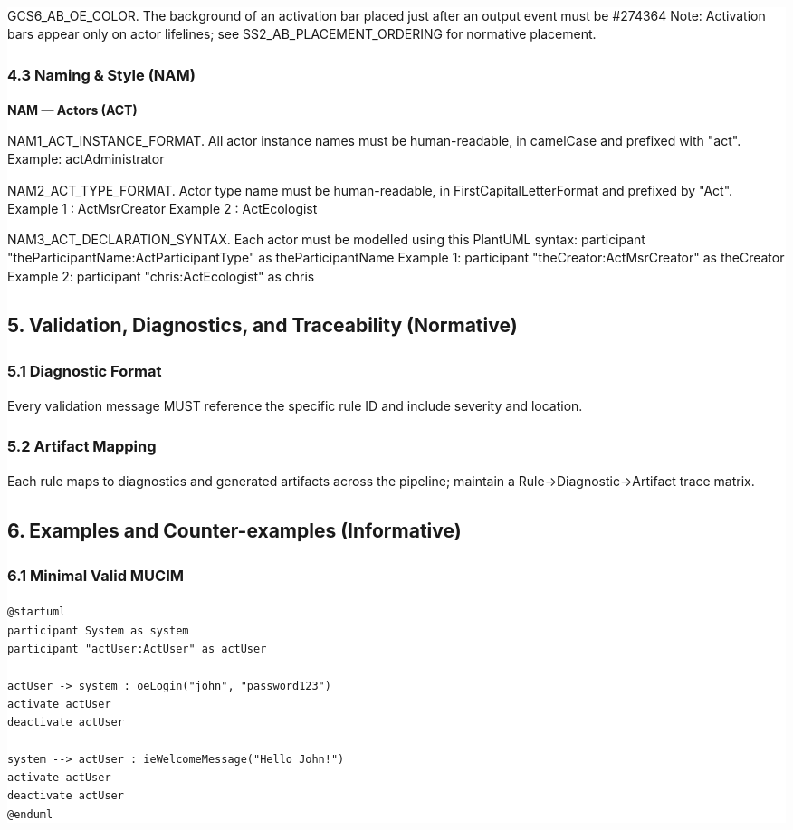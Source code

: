 GCS6_AB_OE_COLOR.
The background of an activation bar placed just after an output event must be #274364
Note: Activation bars appear only on actor lifelines; see SS2_AB_PLACEMENT_ORDERING for normative placement.

### 4.3 Naming & Style (NAM)

**NAM — Actors (ACT)**

NAM1_ACT_INSTANCE_FORMAT.
All actor instance names must be human-readable, in camelCase and prefixed with "act".
Example: actAdministrator

NAM2_ACT_TYPE_FORMAT.
Actor type name must be human-readable, in FirstCapitalLetterFormat and prefixed by "Act".
Example 1 : ActMsrCreator
Example 2 : ActEcologist

NAM3_ACT_DECLARATION_SYNTAX.
Each actor must be modelled using this PlantUML syntax:
participant "theParticipantName:ActParticipantType" as theParticipantName
Example 1: participant "theCreator:ActMsrCreator" as theCreator
Example 2: participant "chris:ActEcologist" as chris

## 5. Validation, Diagnostics, and Traceability (Normative)

### 5.1 Diagnostic Format
Every validation message MUST reference the specific rule ID and include severity and location.

### 5.2 Artifact Mapping
Each rule maps to diagnostics and generated artifacts across the pipeline; maintain a Rule→Diagnostic→Artifact trace matrix.

## 6. Examples and Counter-examples (Informative)

### 6.1 Minimal Valid MUCIM
```plantuml
@startuml
participant System as system
participant "actUser:ActUser" as actUser

actUser -> system : oeLogin("john", "password123")
activate actUser
deactivate actUser

system --> actUser : ieWelcomeMessage("Hello John!")
activate actUser
deactivate actUser
@enduml
```
